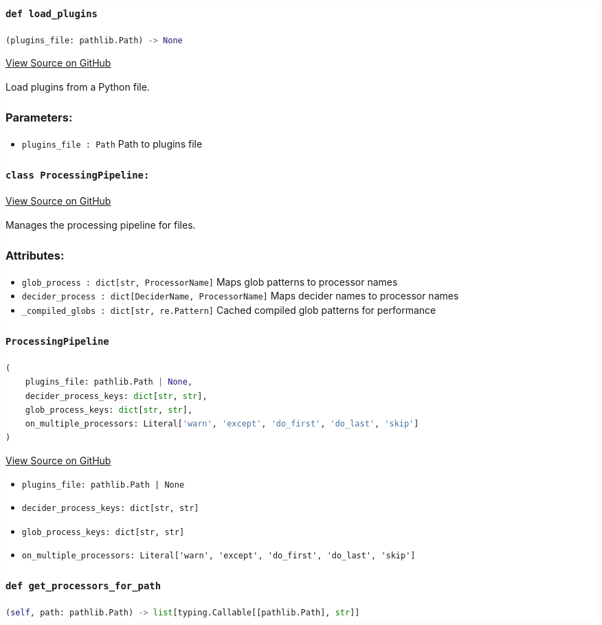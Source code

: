 ### `def load_plugins`

``` python
(plugins_file: pathlib.Path) -> None
```

[View Source on
GitHub](https://github.com/mivanit/lmcat/blob/0.1.2/processing_pipeline.py#L35-L56)

Load plugins from a Python file.

### Parameters:

- `plugins_file : Path` Path to plugins file

### `class ProcessingPipeline:`

[View Source on
GitHub](https://github.com/mivanit/lmcat/blob/0.1.2/processing_pipeline.py#L59-L183)

Manages the processing pipeline for files.

### Attributes:

- `glob_process : dict[str, ProcessorName]` Maps glob patterns to
  processor names
- `decider_process : dict[DeciderName, ProcessorName]` Maps decider
  names to processor names
- `_compiled_globs : dict[str, re.Pattern]` Cached compiled glob
  patterns for performance

### `ProcessingPipeline`

``` python
(
    plugins_file: pathlib.Path | None,
    decider_process_keys: dict[str, str],
    glob_process_keys: dict[str, str],
    on_multiple_processors: Literal['warn', 'except', 'do_first', 'do_last', 'skip']
)
```

[View Source on
GitHub](https://github.com/mivanit/lmcat/blob/0.1.2/processing_pipeline.py#L71-L109)

- `plugins_file: pathlib.Path | None`

- `decider_process_keys: dict[str, str]`

- `glob_process_keys: dict[str, str]`

- `on_multiple_processors: Literal['warn', 'except', 'do_first', 'do_last', 'skip']`

### `def get_processors_for_path`

``` python
(self, path: pathlib.Path) -> list[typing.Callable[[pathlib.Path], str]]
```
